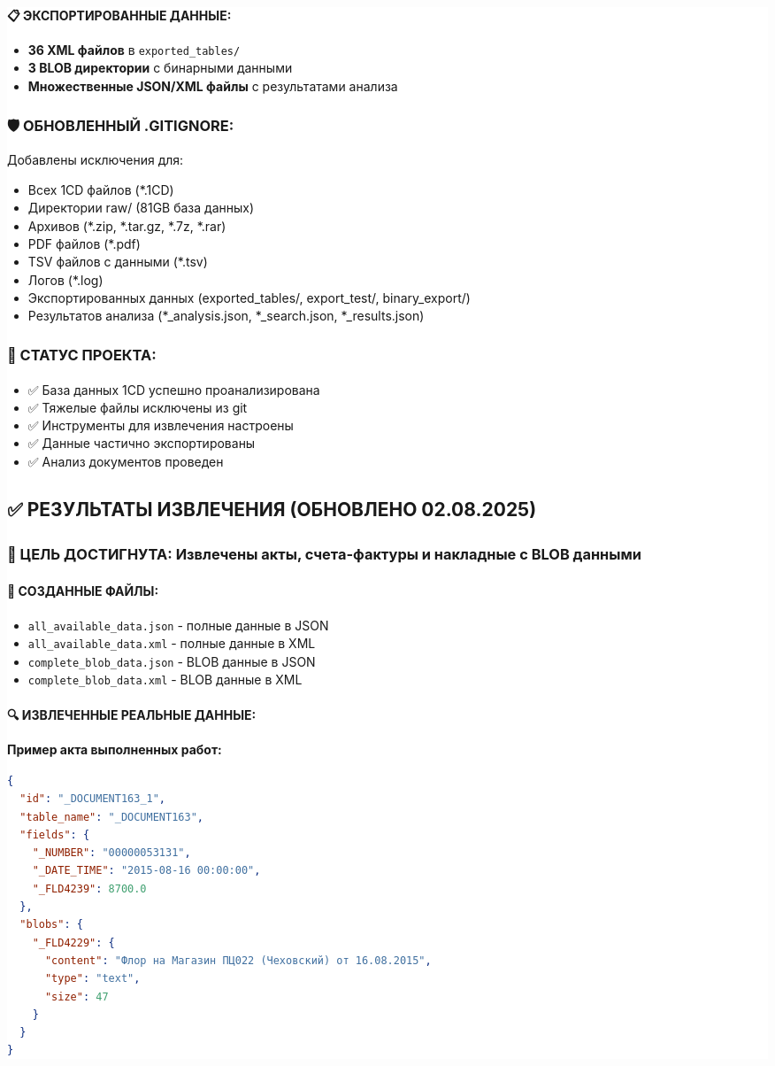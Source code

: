 #### 📋 ЭКСПОРТИРОВАННЫЕ ДАННЫЕ:
- **36 XML файлов** в `exported_tables/`
- **3 BLOB директории** с бинарными данными
- **Множественные JSON/XML файлы** с результатами анализа

### 🛡️ ОБНОВЛЕННЫЙ .GITIGNORE:
Добавлены исключения для:
- Всех 1CD файлов (*.1CD)
- Директории raw/ (81GB база данных)
- Архивов (*.zip, *.tar.gz, *.7z, *.rar)
- PDF файлов (*.pdf)
- TSV файлов с данными (*.tsv)
- Логов (*.log)
- Экспортированных данных (exported_tables/, export_test/, binary_export/)
- Результатов анализа (*_analysis.json, *_search.json, *_results.json)

### 🎯 СТАТУС ПРОЕКТА:
- ✅ База данных 1CD успешно проанализирована
- ✅ Тяжелые файлы исключены из git
- ✅ Инструменты для извлечения настроены
- ✅ Данные частично экспортированы
- ✅ Анализ документов проведен

## ✅ РЕЗУЛЬТАТЫ ИЗВЛЕЧЕНИЯ (ОБНОВЛЕНО 02.08.2025)

### 🎯 ЦЕЛЬ ДОСТИГНУТА: Извлечены акты, счета-фактуры и накладные с BLOB данными


#### 📁 СОЗДАННЫЕ ФАЙЛЫ:
- `all_available_data.json` - полные данные в JSON
- `all_available_data.xml` - полные данные в XML
- `complete_blob_data.json` - BLOB данные в JSON
- `complete_blob_data.xml` - BLOB данные в XML

#### 🔍 ИЗВЛЕЧЕННЫЕ РЕАЛЬНЫЕ ДАННЫЕ:

**Пример акта выполненных работ:**
```json
{
  "id": "_DOCUMENT163_1",
  "table_name": "_DOCUMENT163",
  "fields": {
    "_NUMBER": "00000053131",
    "_DATE_TIME": "2015-08-16 00:00:00",
    "_FLD4239": 8700.0
  },
  "blobs": {
    "_FLD4229": {
      "content": "Флор на Магазин ПЦ022 (Чеховский) от 16.08.2015",
      "type": "text",
      "size": 47
    }
  }
}
```
